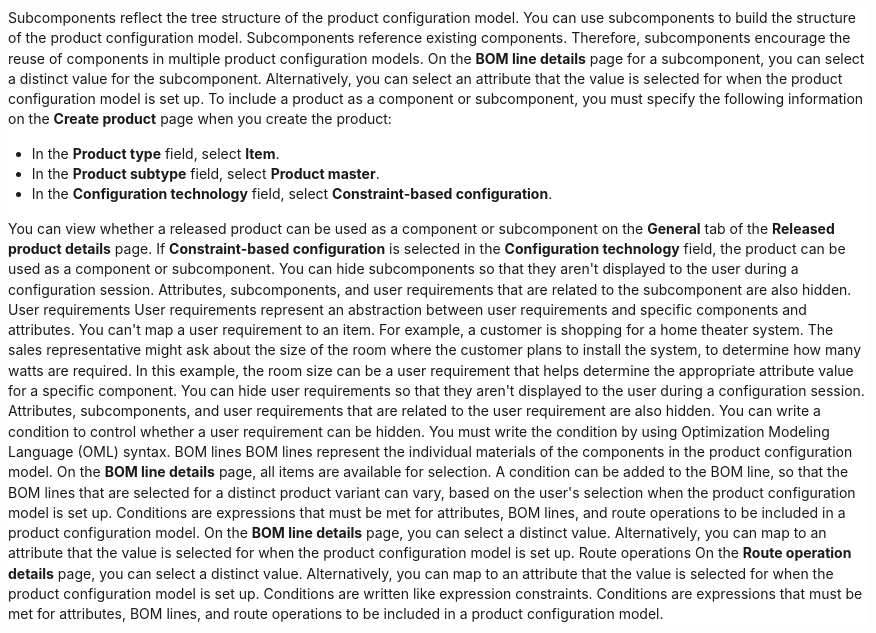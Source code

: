 <td>Subcomponents reflect the tree structure of the product configuration model. You can use subcomponents to build the structure of the product configuration model. Subcomponents reference existing components. Therefore, subcomponents encourage the reuse of components in multiple product configuration models. On the <strong>BOM line details</strong> page for a subcomponent, you can select a distinct value for the subcomponent. Alternatively, you can select an attribute that the value is selected for when the product configuration model is set up. To include a product as a component or subcomponent, you must specify the following information on the <strong>Create product</strong> page when you create the product:
<ul>
<li>In the <strong>Product type</strong> field, select <strong>Item</strong>.</li>
<li>In the <strong>Product subtype</strong> field, select <strong>Product master</strong>.</li>
<li>In the <strong>Configuration technology</strong> field, select <strong>Constraint-based configuration</strong>.</li>
</ul>
You can view whether a released product can be used as a component or subcomponent on the <strong>General</strong> tab of the <strong>Released product details</strong> page. If <strong>Constraint-based configuration</strong> is selected in the <strong>Configuration technology</strong> field, the product can be used as a component or subcomponent. You can hide subcomponents so that they aren&#39;t displayed to the user during a configuration session. Attributes, subcomponents, and user requirements that are related to the subcomponent are also hidden.</td>
</tr>
<tr class="odd">
<td>User requirements</td>
<td>User requirements represent an abstraction between user requirements and specific components and attributes. You can&#39;t map a user requirement to an item. For example, a customer is shopping for a home theater system. The sales representative might ask about the size of the room where the customer plans to install the system, to determine how many watts are required. In this example, the room size can be a user requirement that helps determine the appropriate attribute value for a specific component. You can hide user requirements so that they aren&#39;t displayed to the user during a configuration session. Attributes, subcomponents, and user requirements that are related to the user requirement are also hidden. You can write a condition to control whether a user requirement can be hidden. You must write the condition by using Optimization Modeling Language (OML) syntax.</td>
</tr>
<tr class="even">
<td>BOM lines</td>
<td>BOM lines represent the individual materials of the components in the product configuration model. On the <strong>BOM line details</strong> page, all items are available for selection. A condition can be added to the BOM line, so that the BOM lines that are selected for a distinct product variant can vary, based on the user&#39;s selection when the product configuration model is set up. Conditions are expressions that must be met for attributes, BOM lines, and route operations to be included in a product configuration model. On the <strong>BOM line details</strong> page, you can select a distinct value. Alternatively, you can map to an attribute that the value is selected for when the product configuration model is set up.</td>
</tr>
<tr class="odd">
<td>Route operations</td>
<td>On the <strong>Route operation details</strong> page, you can select a distinct value. Alternatively, you can map to an attribute that the value is selected for when the product configuration model is set up. Conditions are written like expression constraints. Conditions are expressions that must be met for attributes, BOM lines, and route operations to be included in a product configuration model.</td>
</tr>
</tbody>
</table>





